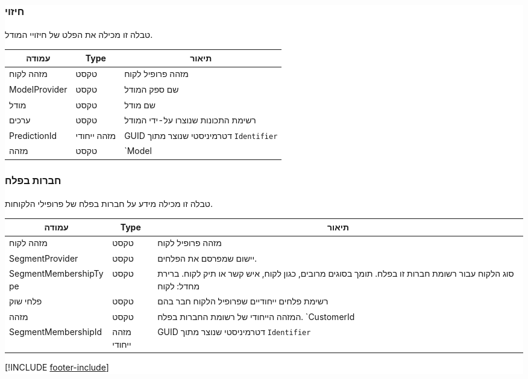 ### <a name="prediction"></a>חיזוי

טבלה זו מכילה את הפלט של חיזויי המודל.

| עמודה‬               | Type        | תיאור‬‏‫‬                                          |
|----------------------|-------------|------------------------------------------------------|
| מזהה לקוח           | טקסט      | מזהה פרופיל לקוח                                  |
| ModelProvider        | טקסט      | שם ספק המודל                                      |
| מודל                | טקסט      | שם מודל                                                |
| ערכים               | טקסט | רשימת התכונות שנוצרו על-ידי המודל |
| PredictionId | מזהה ייחודי       | GUID דטרמיניסטי שנוצר מתוך `Identifier` |
| מזהה   | טקסט      |  `Model|ModelProvider|CustomerId`                      |

### <a name="segment-membership"></a>חברות בפלח

טבלה זו מכילה מידע על חברות בפלח של פרופילי הלקוחות.

| עמודה‬        | Type | תיאור‬‏‫‬                        |
|--------------------|--------------|-----------------------------|
| מזהה לקוח        | טקסט       | מזהה פרופיל לקוח        |
| SegmentProvider      | טקסט       | יישום שמפרסם את הפלחים.      |
| SegmentMembershipType | טקסט       | סוג הלקוח עבור רשומת חברות זו בפלח. תומך בסוגים מרובים, כגון לקוח, איש קשר או תיק לקוח. ברירת מחדל: לקוח  |
| פלחי שוק       | טקסט  | רשימת פלחים ייחודיים שפרופיל הלקוח חבר בהם      |
| מזהה  | טקסט   | המזהה הייחודי של רשומת החברות בפלח. `CustomerId|SegmentProvider|SegmentMembershipType|Name`  |
| SegmentMembershipId | מזהה ייחודי      | GUID דטרמיניסטי שנוצר מתוך `Identifier`          |

[!INCLUDE [footer-include](includes/footer-banner.md)]

